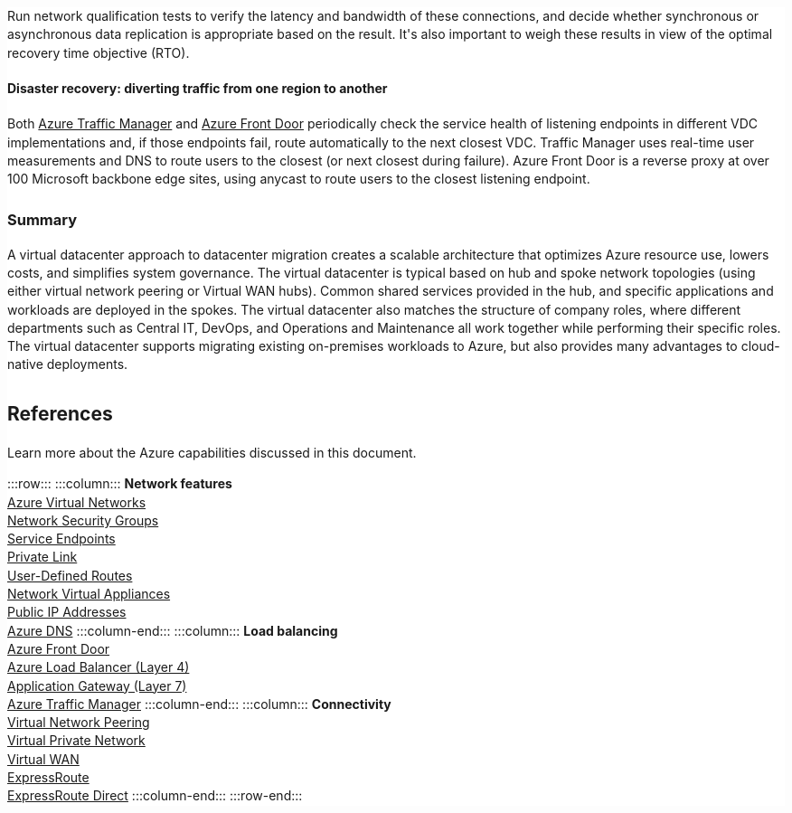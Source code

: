 Run network qualification tests to verify the latency and bandwidth of these connections, and decide whether synchronous or asynchronous data replication is appropriate based on the result. It's also important to weigh these results in view of the optimal recovery time objective (RTO).

#### Disaster recovery: diverting traffic from one region to another

Both [Azure Traffic Manager][azure-traffic-manager] and [Azure Front Door][azure-front-door] periodically check the service health of listening endpoints in different VDC implementations and, if those endpoints fail, route automatically to the next closest VDC. Traffic Manager uses real-time user measurements and DNS to route users to the closest (or next closest during failure). Azure Front Door is a reverse proxy at over 100 Microsoft backbone edge sites, using anycast to route users to the closest listening endpoint.

### Summary

A virtual datacenter approach to datacenter migration creates a scalable architecture that optimizes Azure resource use, lowers costs, and simplifies system governance. The virtual datacenter is typical based on hub and spoke network topologies (using either virtual network peering or Virtual WAN hubs). Common shared services provided in the hub, and specific applications and workloads are deployed in the spokes. The virtual datacenter also matches the structure of company roles, where different departments such as Central IT, DevOps, and Operations and Maintenance all work together while performing their specific roles. The virtual datacenter supports migrating existing on-premises workloads to Azure, but also provides many advantages to cloud-native deployments.

## References

Learn more about the Azure capabilities discussed in this document.

:::row:::
    :::column:::
        **Network features** <br>
        [Azure Virtual Networks][virtual-network] <br>
        [Network Security Groups][NSG] <br>
        [Service Endpoints][ServiceEndpoints] <br>
        [Private Link][PrivateLink] <br>
        [User-Defined Routes][UDR] <br>
        [Network Virtual Appliances][NVA] <br>
        [Public IP Addresses][PIP] <br>
        [Azure DNS][DNS]
    :::column-end:::
    :::column:::
        **Load balancing** <br>
        [Azure Front Door][azure-front-door] <br>
        [Azure Load Balancer (Layer 4)][ALB] <br>
        [Application Gateway (Layer 7)][AppGW] <br>
        [Azure Traffic Manager][azure-traffic-manager]
    :::column-end:::
    :::column:::
        **Connectivity** <br>
        [Virtual Network Peering][virtual-network-peering] <br>
        [Virtual Private Network][VPN] <br>
        [Virtual WAN][virtual-wan] <br>
        [ExpressRoute][ExR] <br>
        [ExpressRoute Direct][ExRD]
    :::column-end:::
:::row-end:::


[0]: ../_images/vdc/networking-vdc-redundant.png "Examples of component overlap"
[2]: ../_images/vdc/networking-vdc-cluster.png "Cluster of hubs and spokes"
[3]: ../_images/vdc/networking-vdc-spoke-to-spoke.png "Spoke-to-spoke"
[4]: ../_images/vdc/networking-vdc-block-level-diagram.png "Block level diagram of the VDC"
[5]: ../_images/vdc/networking-vdc-users-groups-subscriptions.png "Users, groups, subscriptions, and projects"
[6]: ../_images/vdc/networking-vdc-infrastructure.png "Infrastructure diagram"
[7]: ../_images/vdc/networking-vdc-perimeter.png "Infrastructure diagram"
[8]: ../_images/vdc/networking-vdc-perimeter-peering.png "Virtual Network Peering and perimeter networks"
[9]: ../_images/vdc/networking-vdc-monitoring.png "Diagram of Azure Monitor"
[10]: ../_images/vdc/networking-vdc-workloads.png "Diagram of Workloads"
[11]: ../_images/vdc/networking-vdc-brief-flat.png "Example of a flat network"
[12]: ../_images/vdc/networking-vdc-brief-mesh.png "Example of a meshed network"
[13]: ../_images/vdc/networking-vdc-brief-hub.png "Example of a hub and spoke VDC"
[14]: ../_images/vdc/networking-vdc-brief-vwan.png "Example of a Virtual WAN VDC"
[limits]: /azure/azure-resource-manager/management/azure-subscription-service-limits
[Roles]: /azure/role-based-access-control/built-in-roles
[virtual-network]: /azure/virtual-network/virtual-networks-overview
[NSG]: /azure/virtual-network/network-security-groups-overview
[PrivateLink]: /azure/private-link/private-link-overview
[PrivateLinkSvc]: /azure/private-link/private-link-service-overview
[ServiceEndpoints]: /azure/virtual-network/virtual-network-service-endpoints-overview
[DNS]: /azure/dns/dns-overview
[PrivateDNS]: /azure/dns/private-dns-overview
[virtual-network-peering]: /azure/virtual-network/virtual-network-peering-overview
[UDR]: /azure/virtual-network/virtual-networks-udr-overview
[RBAC]: /azure/role-based-access-control/overview
[multi-factor-authentication]: /azure/active-directory/authentication/concept-mfa-howitworks
[azure-ad]: /azure/active-directory/fundamentals/active-directory-whatis
[VPN]: /azure/vpn-gateway/vpn-gateway-about-vpngateways
[ExR]: /azure/expressroute/expressroute-introduction
[ExRD]: /azure/expressroute/expressroute-erdirect-about
[virtual-wan]: /azure/virtual-wan/virtual-wan-about
[NVA]: /azure/architecture/reference-architectures/dmz/nva-ha
[AzFW]: /azure/firewall/overview
[AzFWMgr]: /azure/firewall-manager/overview
[MgmtGrp]: /azure/governance/management-groups/overview
[RGMgmt]: /azure/azure-resource-manager/management/manage-resource-groups-portal#what-is-a-resource-group
[ALB]: /azure/load-balancer/load-balancer-overview
[DDoS]: /azure/ddos-protection/ddos-protection-overview
[PIP]: /azure/virtual-network/ip-services/virtual-network-public-ip-address
[azure-front-door]: /azure/frontdoor/front-door-overview
[AFDWAF]: /azure/web-application-firewall/afds/afds-overview
[AppGW]: /azure/application-gateway/overview
[AppGWWAF]: /azure/web-application-firewall/ag/ag-overview
[MonitorOverview]: /azure/networking/fundamentals/networking-overview#monitor
[AzureMonitor]: /azure/azure-monitor/overview
[Metrics]: /azure/azure-monitor/essentials/data-platform-metrics
[Logs]: /azure/azure-monitor/logs/data-platform-logs
[LogAnalytics]: /azure/azure-monitor/logs/log-analytics-tutorial
[NetWatch]: /azure/network-watcher/network-watcher-monitoring-overview
[WebApps]: /azure/app-service/
[HDInsight]: /azure/hdinsight/hdinsight-overview
[EventHubs]: /azure/event-hubs/event-hubs-about
[ServiceBus]: /azure/service-bus-messaging/service-bus-messaging-overview
[azure-traffic-manager]: /azure/traffic-manager/traffic-manager-overview
[Storage]: /azure/storage/common/storage-introduction
[SQL]: /azure/azure-sql/database/sql-database-paas-overview
[cosmos-db]: /azure/cosmos-db/introduction
[IoT]: /azure/iot-fundamentals/iot-introduction
[machine-learning]: /azure/machine-learning/overview-what-is-azure-machine-learning